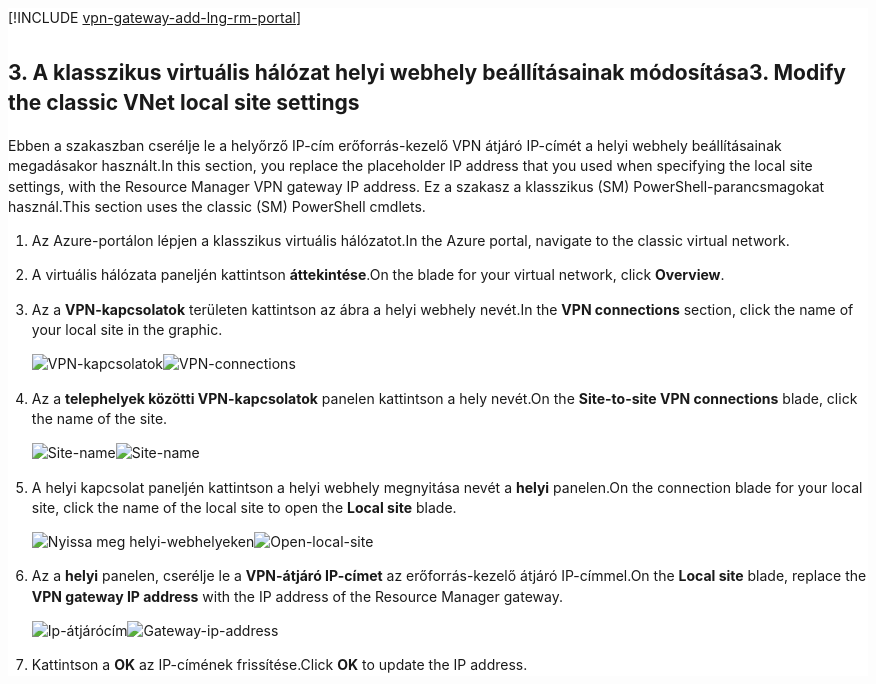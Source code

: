 [!INCLUDE [vpn-gateway-add-lng-rm-portal](../../includes/vpn-gateway-add-lng-rm-portal-include.md)]

## <span data-ttu-id="8ee3c-249"><a name="modifylng"></a>3. A klasszikus virtuális hálózat helyi webhely beállításainak módosítása</span><span class="sxs-lookup"><span data-stu-id="8ee3c-249"><a name="modifylng"></a>3. Modify the classic VNet local site settings</span></span>

<span data-ttu-id="8ee3c-250">Ebben a szakaszban cserélje le a helyőrző IP-cím erőforrás-kezelő VPN átjáró IP-címét a helyi webhely beállításainak megadásakor használt.</span><span class="sxs-lookup"><span data-stu-id="8ee3c-250">In this section, you replace the placeholder IP address that you used when specifying the local site settings, with the Resource Manager VPN gateway IP address.</span></span> <span data-ttu-id="8ee3c-251">Ez a szakasz a klasszikus (SM) PowerShell-parancsmagokat használ.</span><span class="sxs-lookup"><span data-stu-id="8ee3c-251">This section uses the classic (SM) PowerShell cmdlets.</span></span>

1. <span data-ttu-id="8ee3c-252">Az Azure-portálon lépjen a klasszikus virtuális hálózatot.</span><span class="sxs-lookup"><span data-stu-id="8ee3c-252">In the Azure portal, navigate to the classic virtual network.</span></span>
2. <span data-ttu-id="8ee3c-253">A virtuális hálózata paneljén kattintson **áttekintése**.</span><span class="sxs-lookup"><span data-stu-id="8ee3c-253">On the blade for your virtual network, click **Overview**.</span></span>
3. <span data-ttu-id="8ee3c-254">Az a **VPN-kapcsolatok** területen kattintson az ábra a helyi webhely nevét.</span><span class="sxs-lookup"><span data-stu-id="8ee3c-254">In the **VPN connections** section, click the name of your local site in the graphic.</span></span>

    <span data-ttu-id="8ee3c-255">![VPN-kapcsolatok](./media/vpn-gateway-connect-different-deployment-models-portal/vpnconnections.png "VPN-kapcsolatok")</span><span class="sxs-lookup"><span data-stu-id="8ee3c-255">![VPN-connections](./media/vpn-gateway-connect-different-deployment-models-portal/vpnconnections.png "VPN Connections")</span></span>
4. <span data-ttu-id="8ee3c-256">Az a **telephelyek közötti VPN-kapcsolatok** panelen kattintson a hely nevét.</span><span class="sxs-lookup"><span data-stu-id="8ee3c-256">On the **Site-to-site VPN connections** blade, click the name of the site.</span></span>

    <span data-ttu-id="8ee3c-257">![Site-name](./media/vpn-gateway-connect-different-deployment-models-portal/sitetosite3.png "helyi webhely neve")</span><span class="sxs-lookup"><span data-stu-id="8ee3c-257">![Site-name](./media/vpn-gateway-connect-different-deployment-models-portal/sitetosite3.png "Local site name")</span></span>
5. <span data-ttu-id="8ee3c-258">A helyi kapcsolat paneljén kattintson a helyi webhely megnyitása nevét a **helyi** panelen.</span><span class="sxs-lookup"><span data-stu-id="8ee3c-258">On the connection blade for your local site, click the name of the local site to open the **Local site** blade.</span></span>

    <span data-ttu-id="8ee3c-259">![Nyissa meg helyi-webhelyeken](./media/vpn-gateway-connect-different-deployment-models-portal/openlocal.png "helyi webhely megnyitása")</span><span class="sxs-lookup"><span data-stu-id="8ee3c-259">![Open-local-site](./media/vpn-gateway-connect-different-deployment-models-portal/openlocal.png "Open local site")</span></span>
6. <span data-ttu-id="8ee3c-260">Az a **helyi** panelen, cserélje le a **VPN-átjáró IP-címet** az erőforrás-kezelő átjáró IP-címmel.</span><span class="sxs-lookup"><span data-stu-id="8ee3c-260">On the **Local site** blade, replace the **VPN gateway IP address** with the IP address of the Resource Manager gateway.</span></span>

    <span data-ttu-id="8ee3c-261">![Ip-átjárócím](./media/vpn-gateway-connect-different-deployment-models-portal/gwipaddress.png "átjáró IP-címe")</span><span class="sxs-lookup"><span data-stu-id="8ee3c-261">![Gateway-ip-address](./media/vpn-gateway-connect-different-deployment-models-portal/gwipaddress.png "Gateway IP address")</span></span>
7. <span data-ttu-id="8ee3c-262">Kattintson a **OK** az IP-címének frissítése.</span><span class="sxs-lookup"><span data-stu-id="8ee3c-262">Click **OK** to update the IP address.</span></span>
